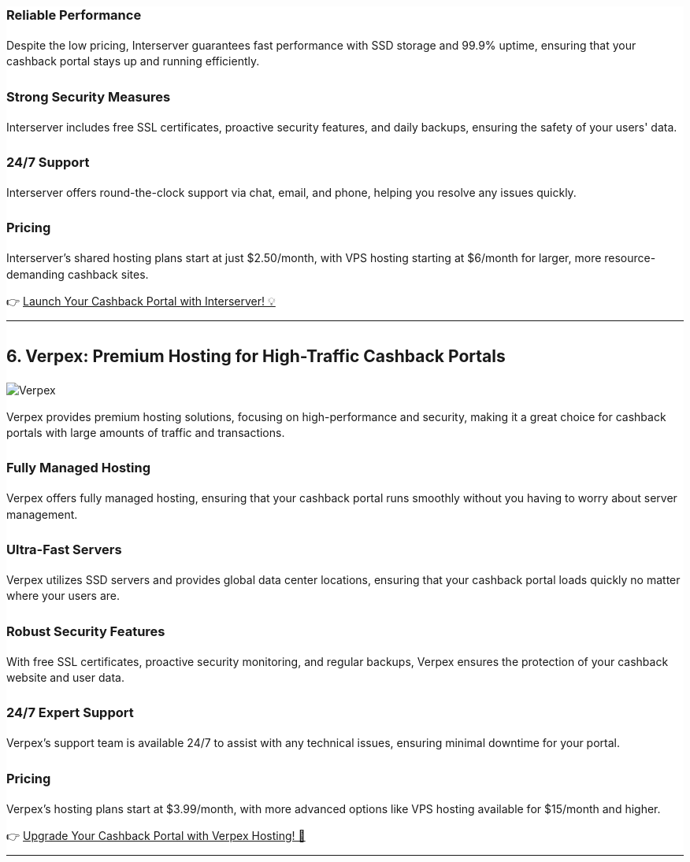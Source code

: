 ### Reliable Performance
Despite the low pricing, Interserver guarantees fast performance with SSD storage and 99.9% uptime, ensuring that your cashback portal stays up and running efficiently.

### Strong Security Measures
Interserver includes free SSL certificates, proactive security features, and daily backups, ensuring the safety of your users' data.

### 24/7 Support
Interserver offers round-the-clock support via chat, email, and phone, helping you resolve any issues quickly.

### Pricing
Interserver’s shared hosting plans start at just $2.50/month, with VPS hosting starting at $6/month for larger, more resource-demanding cashback sites.

👉 [Launch Your Cashback Portal with Interserver! 💡](https://snipitx.com/interserver-jy)

---

## 6. Verpex: Premium Hosting for High-Traffic Cashback Portals

![Verpex](https://i.imgur.com/6x5LhiS.jpeg "Verpex Hosting")

Verpex provides premium hosting solutions, focusing on high-performance and security, making it a great choice for cashback portals with large amounts of traffic and transactions.

### Fully Managed Hosting
Verpex offers fully managed hosting, ensuring that your cashback portal runs smoothly without you having to worry about server management.

### Ultra-Fast Servers
Verpex utilizes SSD servers and provides global data center locations, ensuring that your cashback portal loads quickly no matter where your users are.

### Robust Security Features
With free SSL certificates, proactive security monitoring, and regular backups, Verpex ensures the protection of your cashback website and user data.

### 24/7 Expert Support
Verpex’s support team is available 24/7 to assist with any technical issues, ensuring minimal downtime for your portal.

### Pricing
Verpex’s hosting plans start at $3.99/month, with more advanced options like VPS hosting available for $15/month and higher.

👉 [Upgrade Your Cashback Portal with Verpex Hosting! 🚀](https://snipitx.com/verpex-jy)

---